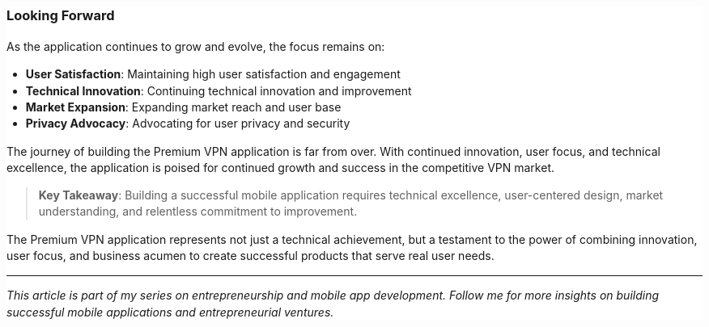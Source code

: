 ### Looking Forward

As the application continues to grow and evolve, the focus remains on:

- **User Satisfaction**: Maintaining high user satisfaction and engagement
- **Technical Innovation**: Continuing technical innovation and improvement
- **Market Expansion**: Expanding market reach and user base
- **Privacy Advocacy**: Advocating for user privacy and security

The journey of building the Premium VPN application is far from over. With continued innovation, user focus, and technical excellence, the application is poised for continued growth and success in the competitive VPN market.

> **Key Takeaway**: Building a successful mobile application requires technical excellence, user-centered design, market understanding, and relentless commitment to improvement.

The Premium VPN application represents not just a technical achievement, but a testament to the power of combining innovation, user focus, and business acumen to create successful products that serve real user needs.

---

*This article is part of my series on entrepreneurship and mobile app development. Follow me for more insights on building successful mobile applications and entrepreneurial ventures.* 